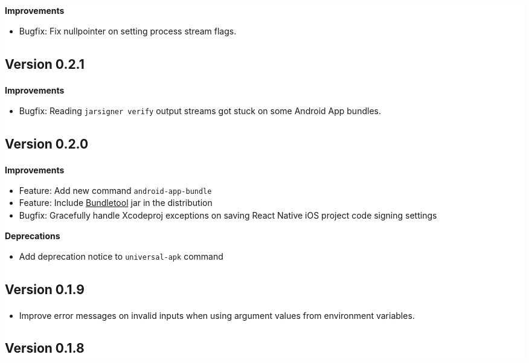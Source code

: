 **Improvements**

- Bugfix: Fix nullpointer on setting process stream flags.

Version 0.2.1
-------------

**Improvements**

- Bugfix: Reading `jarsigner verify` output streams got stuck on some Android App bundles.

Version 0.2.0
-------------

**Improvements**

- Feature: Add new command `android-app-bundle`
- Feature: Include [Bundletool](https://developer.android.com/studio/command-line/bundletool) jar in the distribution
- Bugfix: Gracefully handle Xcodeproj exceptions on saving React Native iOS project code signing settings

**Deprecations**

- Add deprecation notice to `universal-apk` command

Version 0.1.9
-------------

- Improve error messages on invalid inputs when using argument values from environment variables.

Version 0.1.8
-------------

